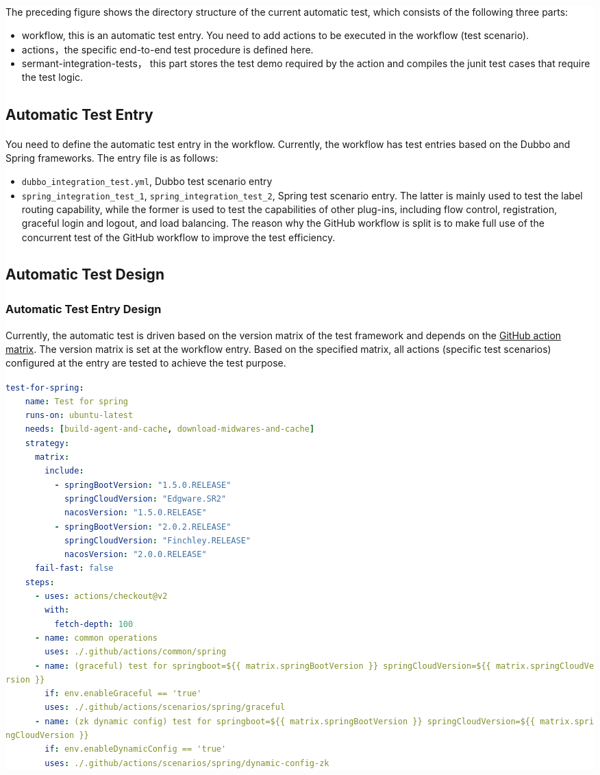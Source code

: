 The preceding figure shows the directory structure of the current automatic test, which consists of the following three parts:

- workflow, this is an automatic test entry. You need to add actions to be executed in the workflow (test scenario).
- actions，the specific end-to-end test procedure is defined here.
- sermant-integration-tests， this part stores the test demo required by the action and compiles the junit test cases that require the test logic.

## Automatic Test Entry

You need to define the automatic test entry in the workflow. Currently, the workflow has test entries based on the Dubbo and Spring frameworks. The entry file is as follows:

- `dubbo_integration_test.yml`, Dubbo test scenario entry
- `spring_integration_test_1`, `spring_integration_test_2`, Spring test scenario entry. The latter is mainly used to test the label routing capability, while the former is used to test the capabilities of other plug-ins, including flow control, registration, graceful login and logout, and load balancing. The reason why the GitHub workflow is split is to make full use of the concurrent test of the GitHub workflow to improve the test efficiency.

## Automatic Test Design

### Automatic Test Entry Design

Currently, the automatic test is driven based on the version matrix of the test framework and depends on the [GitHub action matrix]((https://docs.github.com/cn/actions/using-jobs/using-a-matrix-for-your-jobs)). The version matrix is set at the workflow entry. Based on the specified matrix, all actions (specific test scenarios) configured at the entry are tested to achieve the test purpose.

```yaml
test-for-spring:
    name: Test for spring
    runs-on: ubuntu-latest
    needs: [build-agent-and-cache, download-midwares-and-cache]
    strategy:
      matrix:
        include:
          - springBootVersion: "1.5.0.RELEASE"
            springCloudVersion: "Edgware.SR2"
            nacosVersion: "1.5.0.RELEASE"
          - springBootVersion: "2.0.2.RELEASE"
            springCloudVersion: "Finchley.RELEASE"
            nacosVersion: "2.0.0.RELEASE"
      fail-fast: false
    steps:
      - uses: actions/checkout@v2
        with:
          fetch-depth: 100
      - name: common operations
        uses: ./.github/actions/common/spring
      - name: (graceful) test for springboot=${{ matrix.springBootVersion }} springCloudVersion=${{ matrix.springCloudVersion }}
        if: env.enableGraceful == 'true'
        uses: ./.github/actions/scenarios/spring/graceful
      - name: (zk dynamic config) test for springboot=${{ matrix.springBootVersion }} springCloudVersion=${{ matrix.springCloudVersion }}
        if: env.enableDynamicConfig == 'true'
        uses: ./.github/actions/scenarios/spring/dynamic-config-zk
```
